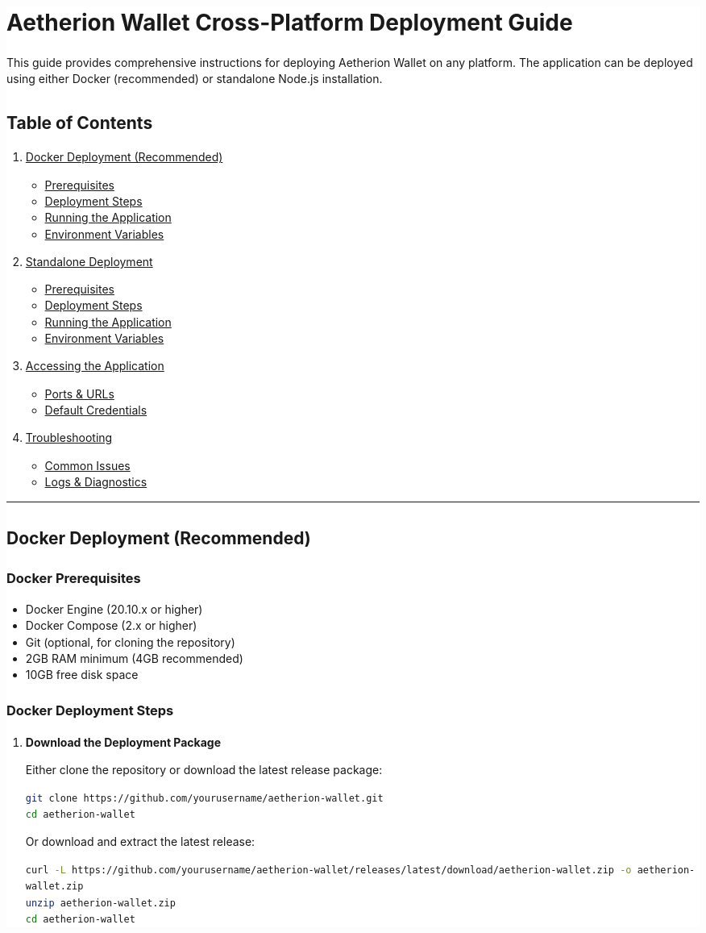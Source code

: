 # Aetherion Wallet Cross-Platform Deployment Guide

This guide provides comprehensive instructions for deploying Aetherion Wallet on any platform. The application can be deployed using either Docker (recommended) or standalone Node.js installation.

## Table of Contents

1. [Docker Deployment (Recommended)](#docker-deployment-recommended)
   - [Prerequisites](#docker-prerequisites)
   - [Deployment Steps](#docker-deployment-steps)
   - [Running the Application](#docker-running-the-application)
   - [Environment Variables](#docker-environment-variables)

2. [Standalone Deployment](#standalone-deployment)
   - [Prerequisites](#standalone-prerequisites)
   - [Deployment Steps](#standalone-deployment-steps)
   - [Running the Application](#standalone-running-the-application)
   - [Environment Variables](#standalone-environment-variables)

3. [Accessing the Application](#accessing-the-application)
   - [Ports & URLs](#ports--urls)
   - [Default Credentials](#default-credentials)

4. [Troubleshooting](#troubleshooting)
   - [Common Issues](#common-issues)
   - [Logs & Diagnostics](#logs--diagnostics)

---

## Docker Deployment (Recommended)

### Docker Prerequisites

- Docker Engine (20.10.x or higher)
- Docker Compose (2.x or higher)
- Git (optional, for cloning the repository)
- 2GB RAM minimum (4GB recommended)
- 10GB free disk space

### Docker Deployment Steps

1. **Download the Deployment Package**

   Either clone the repository or download the latest release package:

   ```bash
   git clone https://github.com/yourusername/aetherion-wallet.git
   cd aetherion-wallet
   ```

   Or download and extract the latest release:

   ```bash
   curl -L https://github.com/yourusername/aetherion-wallet/releases/latest/download/aetherion-wallet.zip -o aetherion-wallet.zip
   unzip aetherion-wallet.zip
   cd aetherion-wallet
   ```

